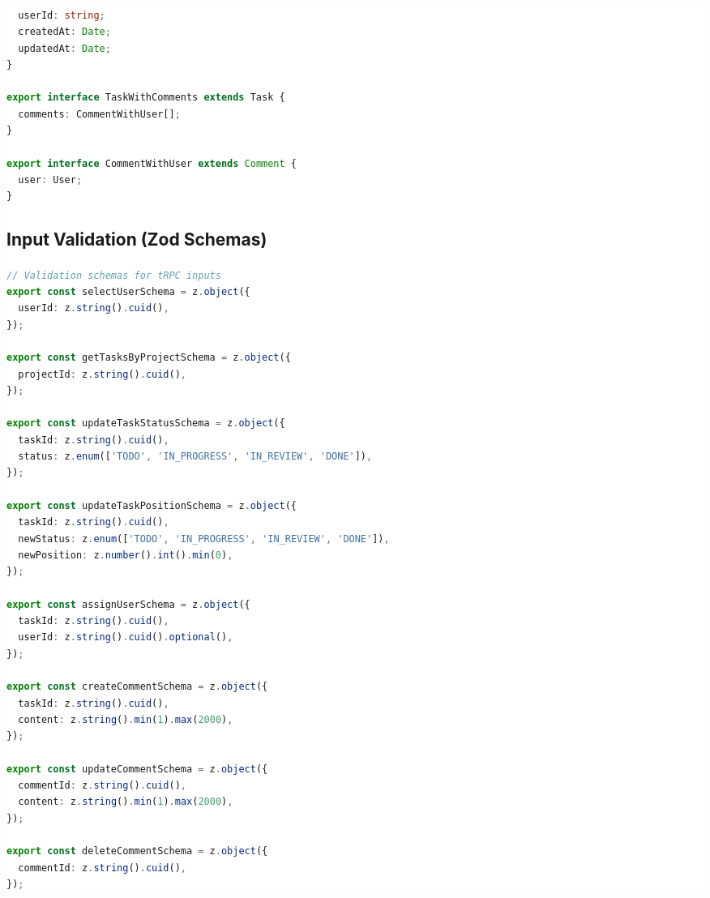 ```typescript
  userId: string;
  createdAt: Date;
  updatedAt: Date;
}

export interface TaskWithComments extends Task {
  comments: CommentWithUser[];
}

export interface CommentWithUser extends Comment {
  user: User;
}
```

## Input Validation (Zod Schemas)

```typescript
// Validation schemas for tRPC inputs
export const selectUserSchema = z.object({
  userId: z.string().cuid(),
});

export const getTasksByProjectSchema = z.object({
  projectId: z.string().cuid(),
});

export const updateTaskStatusSchema = z.object({
  taskId: z.string().cuid(),
  status: z.enum(['TODO', 'IN_PROGRESS', 'IN_REVIEW', 'DONE']),
});

export const updateTaskPositionSchema = z.object({
  taskId: z.string().cuid(),
  newStatus: z.enum(['TODO', 'IN_PROGRESS', 'IN_REVIEW', 'DONE']),
  newPosition: z.number().int().min(0),
});

export const assignUserSchema = z.object({
  taskId: z.string().cuid(),
  userId: z.string().cuid().optional(),
});

export const createCommentSchema = z.object({
  taskId: z.string().cuid(),
  content: z.string().min(1).max(2000),
});

export const updateCommentSchema = z.object({
  commentId: z.string().cuid(),
  content: z.string().min(1).max(2000),
});

export const deleteCommentSchema = z.object({
  commentId: z.string().cuid(),
});
```
